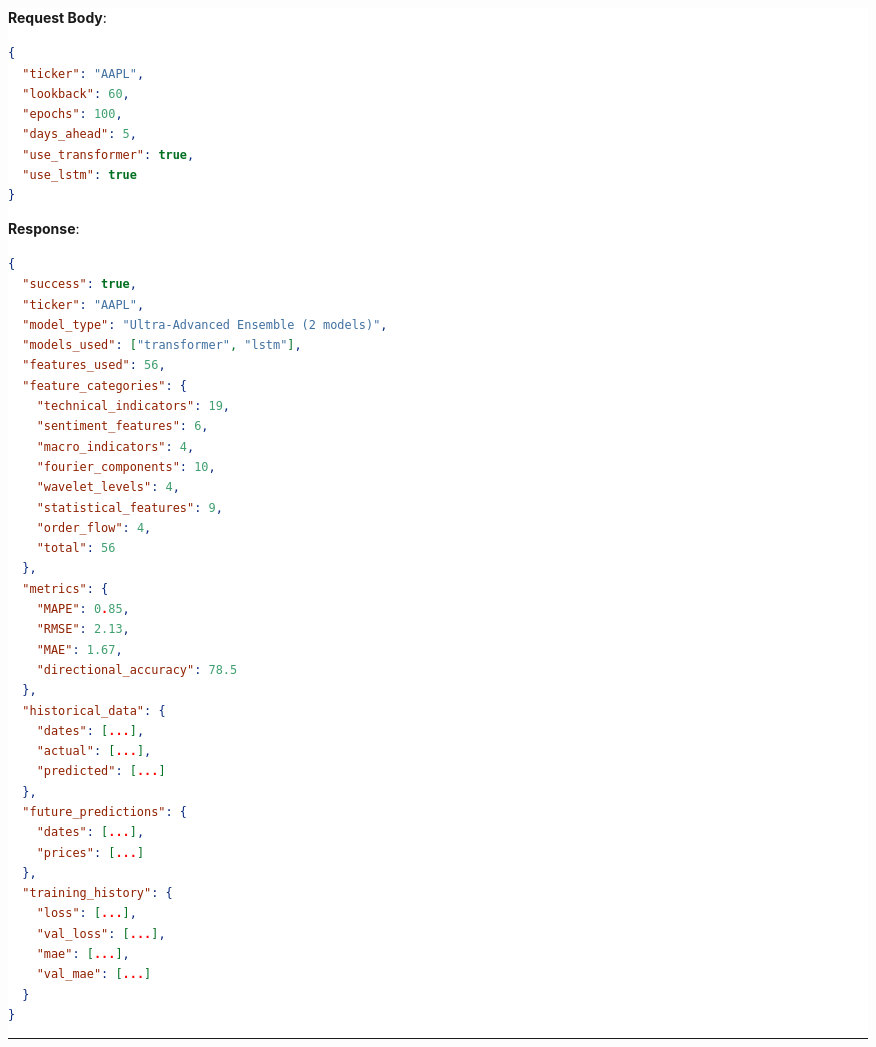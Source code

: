 **Request Body**:
```json
{
  "ticker": "AAPL",
  "lookback": 60,
  "epochs": 100,
  "days_ahead": 5,
  "use_transformer": true,
  "use_lstm": true
}
```

**Response**:
```json
{
  "success": true,
  "ticker": "AAPL",
  "model_type": "Ultra-Advanced Ensemble (2 models)",
  "models_used": ["transformer", "lstm"],
  "features_used": 56,
  "feature_categories": {
    "technical_indicators": 19,
    "sentiment_features": 6,
    "macro_indicators": 4,
    "fourier_components": 10,
    "wavelet_levels": 4,
    "statistical_features": 9,
    "order_flow": 4,
    "total": 56
  },
  "metrics": {
    "MAPE": 0.85,
    "RMSE": 2.13,
    "MAE": 1.67,
    "directional_accuracy": 78.5
  },
  "historical_data": {
    "dates": [...],
    "actual": [...],
    "predicted": [...]
  },
  "future_predictions": {
    "dates": [...],
    "prices": [...]
  },
  "training_history": {
    "loss": [...],
    "val_loss": [...],
    "mae": [...],
    "val_mae": [...]
  }
}
```

---